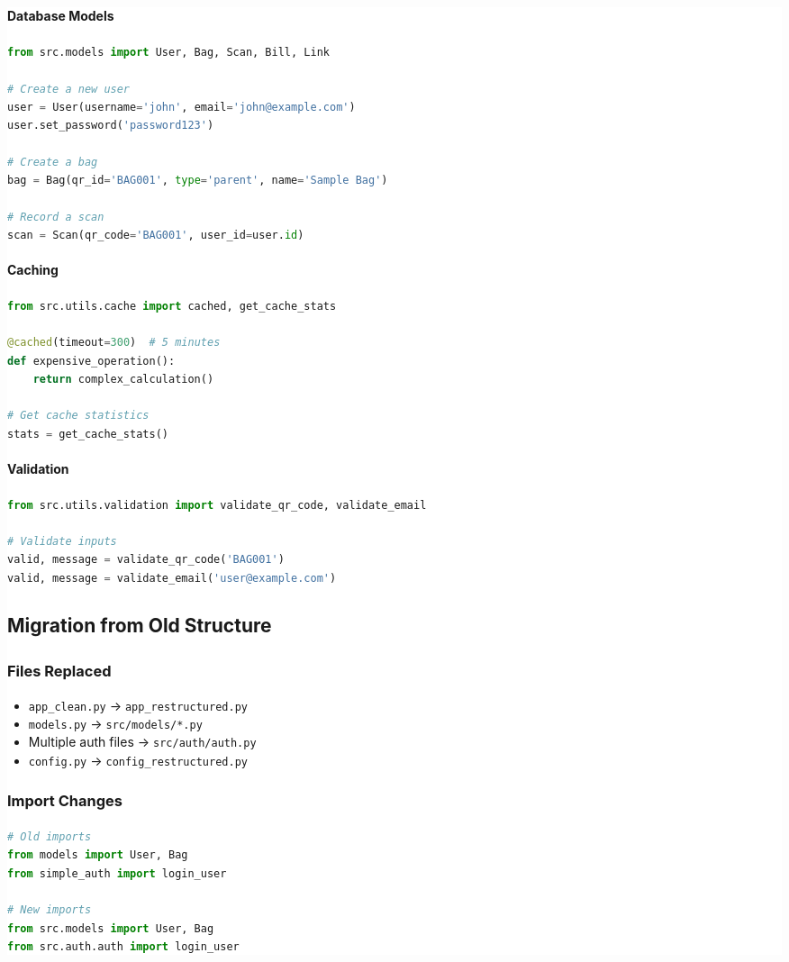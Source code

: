 #### **Database Models**
```python
from src.models import User, Bag, Scan, Bill, Link

# Create a new user
user = User(username='john', email='john@example.com')
user.set_password('password123')

# Create a bag
bag = Bag(qr_id='BAG001', type='parent', name='Sample Bag')

# Record a scan
scan = Scan(qr_code='BAG001', user_id=user.id)
```

#### **Caching**
```python
from src.utils.cache import cached, get_cache_stats

@cached(timeout=300)  # 5 minutes
def expensive_operation():
    return complex_calculation()

# Get cache statistics
stats = get_cache_stats()
```

#### **Validation**
```python
from src.utils.validation import validate_qr_code, validate_email

# Validate inputs
valid, message = validate_qr_code('BAG001')
valid, message = validate_email('user@example.com')
```

## Migration from Old Structure

### **Files Replaced**
- `app_clean.py` → `app_restructured.py`
- `models.py` → `src/models/*.py`
- Multiple auth files → `src/auth/auth.py`
- `config.py` → `config_restructured.py`

### **Import Changes**
```python
# Old imports
from models import User, Bag
from simple_auth import login_user

# New imports  
from src.models import User, Bag
from src.auth.auth import login_user
```
